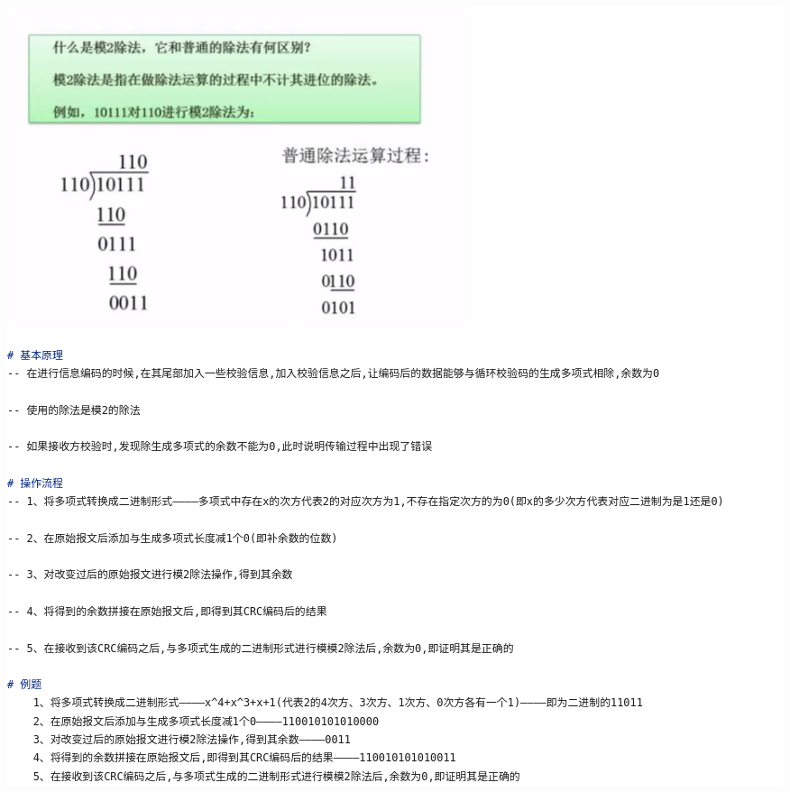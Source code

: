 <img src="image/img06/img6_1_9_2.png" style="zoom:50%;" />

```markdown
# 基本原理
-- 在进行信息编码的时候,在其尾部加入一些校验信息,加入校验信息之后,让编码后的数据能够与循环校验码的生成多项式相除,余数为0

-- 使用的除法是模2的除法

-- 如果接收方校验时,发现除生成多项式的余数不能为0,此时说明传输过程中出现了错误

# 操作流程
-- 1、将多项式转换成二进制形式————多项式中存在x的次方代表2的对应次方为1,不存在指定次方的为0(即x的多少次方代表对应二进制为是1还是0)

-- 2、在原始报文后添加与生成多项式长度减1个0(即补余数的位数)

-- 3、对改变过后的原始报文进行模2除法操作,得到其余数

-- 4、将得到的余数拼接在原始报文后,即得到其CRC编码后的结果

-- 5、在接收到该CRC编码之后,与多项式生成的二进制形式进行模模2除法后,余数为0,即证明其是正确的

# 例题
    1、将多项式转换成二进制形式————x^4+x^3+x+1(代表2的4次方、3次方、1次方、0次方各有一个1)————即为二进制的11011
    2、在原始报文后添加与生成多项式长度减1个0————110010101010000
    3、对改变过后的原始报文进行模2除法操作,得到其余数————0011
    4、将得到的余数拼接在原始报文后,即得到其CRC编码后的结果————110010101010011
    5、在接收到该CRC编码之后,与多项式生成的二进制形式进行模模2除法后,余数为0,即证明其是正确的
```
